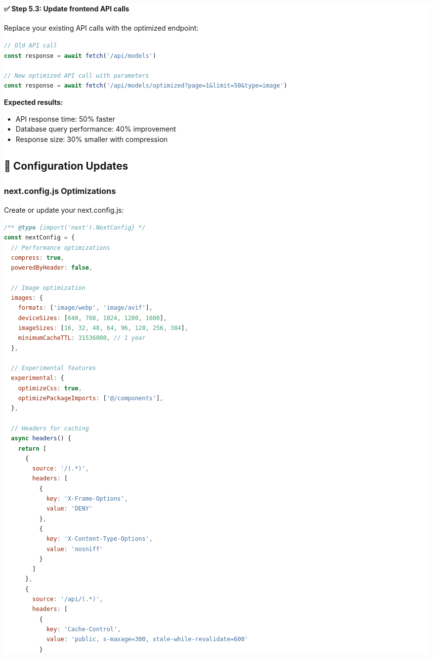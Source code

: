 #### ✅ Step 5.3: Update frontend API calls
Replace your existing API calls with the optimized endpoint:
```typescript
// Old API call
const response = await fetch('/api/models')

// New optimized API call with parameters
const response = await fetch('/api/models/optimized?page=1&limit=50&type=image')
```

**Expected results:**
- API response time: 50% faster
- Database query performance: 40% improvement
- Response size: 30% smaller with compression

## 🔧 Configuration Updates

### next.config.js Optimizations
Create or update your next.config.js:
```javascript
/** @type {import('next').NextConfig} */
const nextConfig = {
  // Performance optimizations
  compress: true,
  poweredByHeader: false,

  // Image optimization
  images: {
    formats: ['image/webp', 'image/avif'],
    deviceSizes: [640, 768, 1024, 1280, 1600],
    imageSizes: [16, 32, 48, 64, 96, 128, 256, 384],
    minimumCacheTTL: 31536000, // 1 year
  },

  // Experimental features
  experimental: {
    optimizeCss: true,
    optimizePackageImports: ['@/components'],
  },

  // Headers for caching
  async headers() {
    return [
      {
        source: '/(.*)',
        headers: [
          {
            key: 'X-Frame-Options',
            value: 'DENY'
          },
          {
            key: 'X-Content-Type-Options',
            value: 'nosniff'
          }
        ]
      },
      {
        source: '/api/(.*)',
        headers: [
          {
            key: 'Cache-Control',
            value: 'public, s-maxage=300, stale-while-revalidate=600'
          }
```